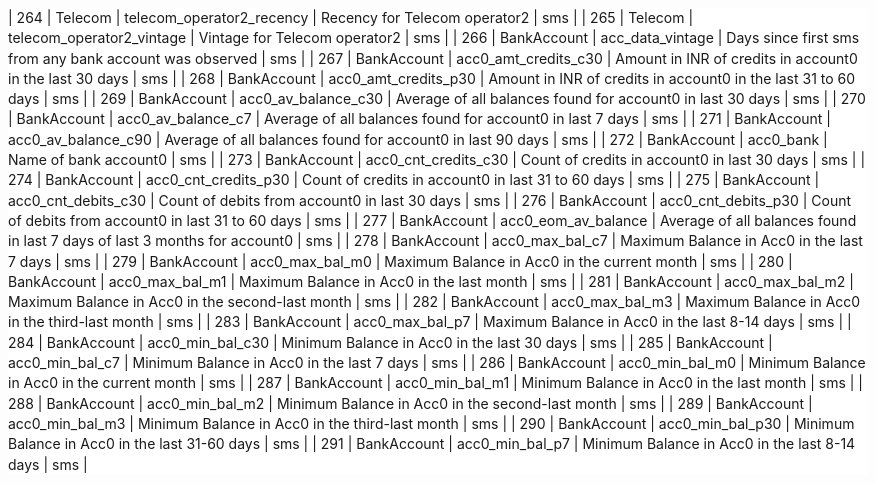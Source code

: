 | 264     | Telecom              | telecom_operator2_recency                    | Recency for Telecom operator2                                                                      | sms                     |
| 265     | Telecom              | telecom_operator2_vintage                    | Vintage for Telecom operator2                                                                      | sms                     |
| 266     | BankAccount          | acc_data_vintage                             | Days since first sms from any bank account was observed                                            | sms                     |
| 267     | BankAccount          | acc0_amt_credits_c30                         | Amount in INR of credits in account0 in the last 30 days                                           | sms                     |
| 268     | BankAccount          | acc0_amt_credits_p30                         | Amount in INR of credits in account0 in the last 31 to 60 days                                     | sms                     |
| 269     | BankAccount          | acc0_av_balance_c30                          | Average of all balances found for account0 in last 30 days                                         | sms                     |
| 270     | BankAccount          | acc0_av_balance_c7                           | Average of all balances found for account0 in last 7 days                                          | sms                     |
| 271     | BankAccount          | acc0_av_balance_c90                          | Average of all balances found for account0 in last 90 days                                         | sms                     |
| 272     | BankAccount          | acc0_bank                                    | Name of bank account0                                                                              | sms                     |
| 273     | BankAccount          | acc0_cnt_credits_c30                         | Count of credits in account0 in last 30 days                                                       | sms                     |
| 274     | BankAccount          | acc0_cnt_credits_p30                         | Count of credits in account0 in last 31 to 60 days                                                 | sms                     |
| 275     | BankAccount          | acc0_cnt_debits_c30                          | Count of debits from account0 in last 30 days                                                      | sms                     |
| 276     | BankAccount          | acc0_cnt_debits_p30                          | Count of debits from account0 in last 31 to 60 days                                                | sms                     |
| 277     | BankAccount          | acc0_eom_av_balance                          | Average of all balances found in last 7 days of last 3 months for account0                         | sms                     |
| 278     | BankAccount          | acc0_max_bal_c7                              | Maximum Balance in Acc0 in the last 7 days                                                         | sms                     |
| 279     | BankAccount          | acc0_max_bal_m0                              | Maximum Balance in Acc0 in the current month                                                       | sms                     |
| 280     | BankAccount          | acc0_max_bal_m1                              | Maximum Balance in Acc0 in the last month                                                          | sms                     |
| 281     | BankAccount          | acc0_max_bal_m2                              | Maximum Balance in Acc0 in the second-last month                                                   | sms                     |
| 282     | BankAccount          | acc0_max_bal_m3                              | Maximum Balance in Acc0 in the third-last month                                                    | sms                     |
| 283     | BankAccount          | acc0_max_bal_p7                              | Maximum Balance in Acc0 in the last 8-14 days                                                      | sms                     |
| 284     | BankAccount          | acc0_min_bal_c30                             | Minimum Balance in Acc0 in the last 30 days                                                        | sms                     |
| 285     | BankAccount          | acc0_min_bal_c7                              | Minimum Balance in Acc0 in the last 7 days                                                         | sms                     |
| 286     | BankAccount          | acc0_min_bal_m0                              | Minimum Balance in Acc0 in the current month                                                       | sms                     |
| 287     | BankAccount          | acc0_min_bal_m1                              | Minimum Balance in Acc0 in the last month                                                          | sms                     |
| 288     | BankAccount          | acc0_min_bal_m2                              | Minimum Balance in Acc0 in the second-last month                                                   | sms                     |
| 289     | BankAccount          | acc0_min_bal_m3                              | Minimum Balance in Acc0 in the third-last month                                                    | sms                     |
| 290     | BankAccount          | acc0_min_bal_p30                             | Minimum Balance in Acc0 in the last 31-60 days                                                     | sms                     |
| 291     | BankAccount          | acc0_min_bal_p7                              | Minimum Balance in Acc0 in the last 8-14 days                                                      | sms                     |
